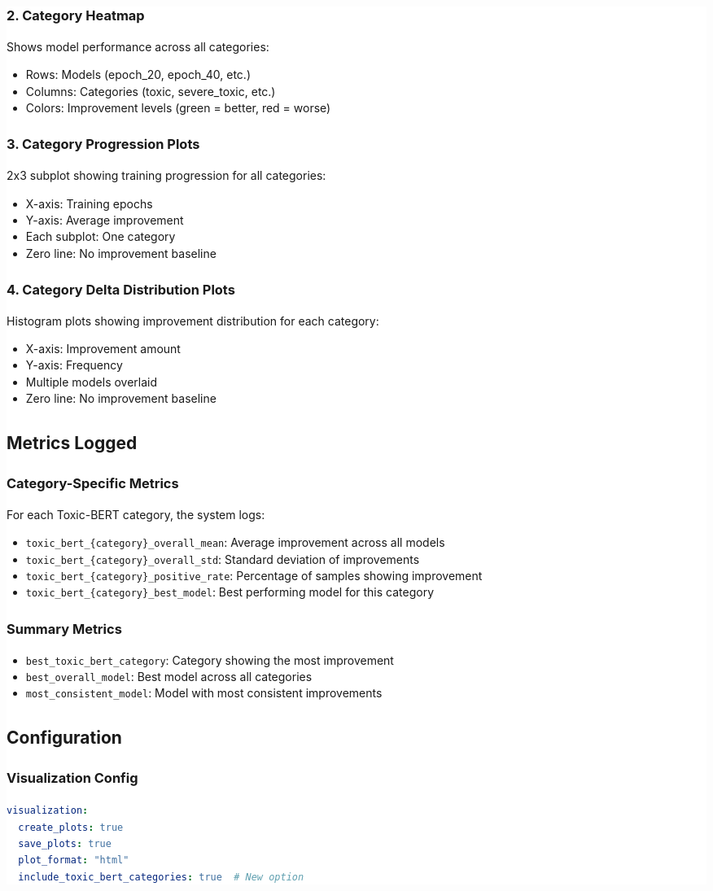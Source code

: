 ### 2. Category Heatmap

Shows model performance across all categories:
- Rows: Models (epoch_20, epoch_40, etc.)
- Columns: Categories (toxic, severe_toxic, etc.)
- Colors: Improvement levels (green = better, red = worse)

### 3. Category Progression Plots

2x3 subplot showing training progression for all categories:
- X-axis: Training epochs
- Y-axis: Average improvement
- Each subplot: One category
- Zero line: No improvement baseline

### 4. Category Delta Distribution Plots

Histogram plots showing improvement distribution for each category:
- X-axis: Improvement amount
- Y-axis: Frequency
- Multiple models overlaid
- Zero line: No improvement baseline

## Metrics Logged

### Category-Specific Metrics

For each Toxic-BERT category, the system logs:
- `toxic_bert_{category}_overall_mean`: Average improvement across all models
- `toxic_bert_{category}_overall_std`: Standard deviation of improvements
- `toxic_bert_{category}_positive_rate`: Percentage of samples showing improvement
- `toxic_bert_{category}_best_model`: Best performing model for this category

### Summary Metrics

- `best_toxic_bert_category`: Category showing the most improvement
- `best_overall_model`: Best model across all categories
- `most_consistent_model`: Model with most consistent improvements

## Configuration

### Visualization Config

```yaml
visualization:
  create_plots: true
  save_plots: true
  plot_format: "html"
  include_toxic_bert_categories: true  # New option
```
